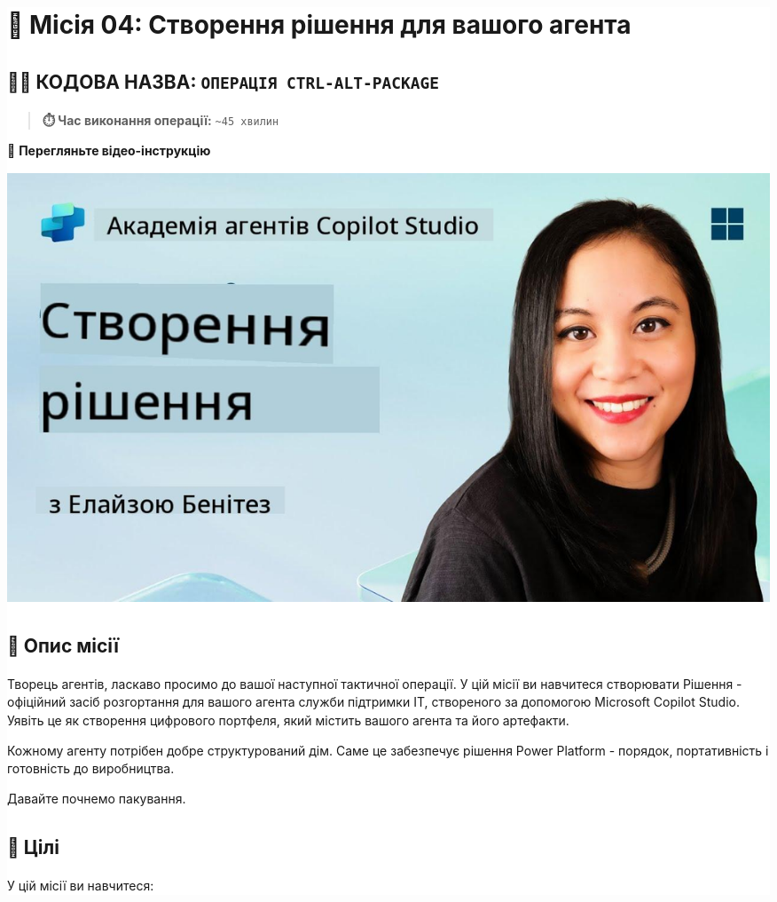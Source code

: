
# 🚨 Місія 04: Створення рішення для вашого агента

## 🕵️‍♂️ КОДОВА НАЗВА: `ОПЕРАЦІЯ CTRL-ALT-PACKAGE`

> **⏱️ Час виконання операції:** `~45 хвилин`

🎥 **Перегляньте відео-інструкцію**

[![Мініатюра відео створення рішення](../../../../../translated_images/video-thumbnail.3d68c6292e459541326e2cadf916f09488731b3cfbcd01de909c4bca9b53b49a.uk.jpg)](https://www.youtube.com/watch?v=1iATbkgfcpU "Перегляньте відео-інструкцію на YouTube")

## 🎯 Опис місії

Творець агентів, ласкаво просимо до вашої наступної тактичної операції. У цій місії ви навчитеся створювати Рішення - офіційний засіб розгортання для вашого агента служби підтримки IT, створеного за допомогою Microsoft Copilot Studio. Уявіть це як створення цифрового портфеля, який містить вашого агента та його артефакти.

Кожному агенту потрібен добре структурований дім. Саме це забезпечує рішення Power Platform - порядок, портативність і готовність до виробництва.

Давайте почнемо пакування.

## 🔎 Цілі

У цій місії ви навчитеся:
